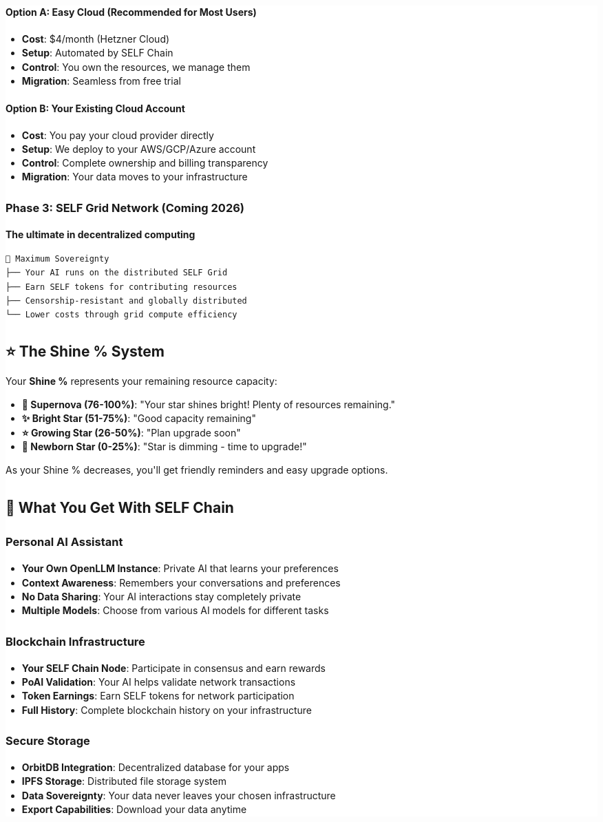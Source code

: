 #### Option A: Easy Cloud (Recommended for Most Users)
- **Cost**: $4/month (Hetzner Cloud)
- **Setup**: Automated by SELF Chain
- **Control**: You own the resources, we manage them
- **Migration**: Seamless from free trial

#### Option B: Your Existing Cloud Account
- **Cost**: You pay your cloud provider directly
- **Setup**: We deploy to your AWS/GCP/Azure account
- **Control**: Complete ownership and billing transparency
- **Migration**: Your data moves to your infrastructure

### Phase 3: SELF Grid Network (Coming 2026)
**The ultimate in decentralized computing**

```
🚀 Maximum Sovereignty
├── Your AI runs on the distributed SELF Grid
├── Earn SELF tokens for contributing resources
├── Censorship-resistant and globally distributed
└── Lower costs through grid compute efficiency
```

## ⭐ The Shine % System

Your **Shine %** represents your remaining resource capacity:

- **💫 Supernova (76-100%)**: "Your star shines bright! Plenty of resources remaining."
- **✨ Bright Star (51-75%)**: "Good capacity remaining"
- **⭐ Growing Star (26-50%)**: "Plan upgrade soon"
- **🌟 Newborn Star (0-25%)**: "Star is dimming - time to upgrade!"

As your Shine % decreases, you'll get friendly reminders and easy upgrade options.

## 🔧 What You Get With SELF Chain

### Personal AI Assistant
- **Your Own OpenLLM Instance**: Private AI that learns your preferences
- **Context Awareness**: Remembers your conversations and preferences
- **No Data Sharing**: Your AI interactions stay completely private
- **Multiple Models**: Choose from various AI models for different tasks

### Blockchain Infrastructure
- **Your SELF Chain Node**: Participate in consensus and earn rewards
- **PoAI Validation**: Your AI helps validate network transactions
- **Token Earnings**: Earn SELF tokens for network participation
- **Full History**: Complete blockchain history on your infrastructure

### Secure Storage
- **OrbitDB Integration**: Decentralized database for your apps
- **IPFS Storage**: Distributed file storage system
- **Data Sovereignty**: Your data never leaves your chosen infrastructure
- **Export Capabilities**: Download your data anytime

